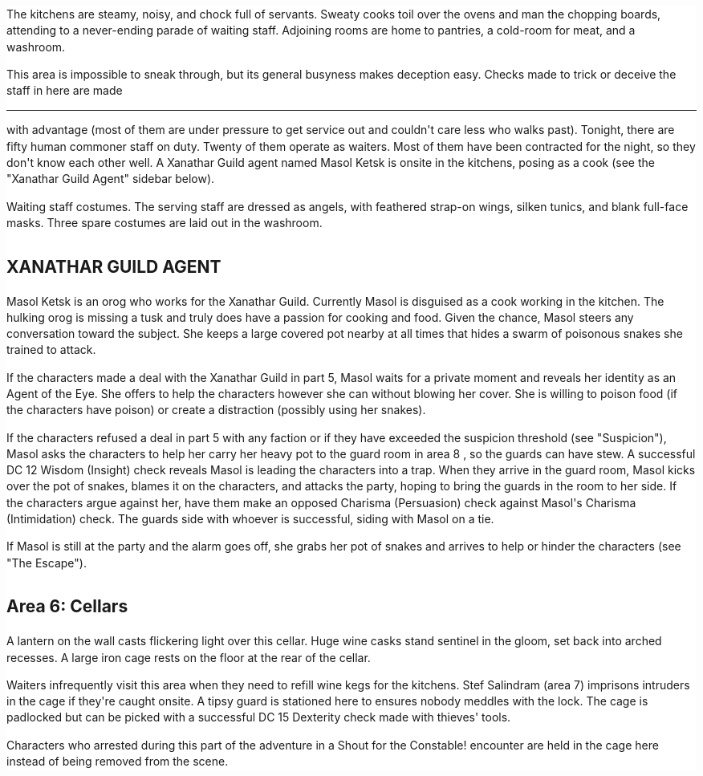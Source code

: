 The kitchens are steamy, noisy, and chock full of servants. Sweaty cooks toil over the ovens and man the chopping boards, attending to a never-ending parade of waiting staff. Adjoining rooms are home to pantries, a cold-room for meat, and a washroom.

This area is impossible to sneak through, but its general busyness makes deception easy. Checks made to trick or deceive the staff in here are made

---

with advantage (most of them are under pressure to get service out and couldn't care less who walks past). Tonight, there are fifty human commoner staff on duty. Twenty of them operate as waiters. Most of them have been contracted for the night, so they don't know each other well. A Xanathar Guild agent named Masol Ketsk is onsite in the kitchens, posing as a cook (see the "Xanathar Guild Agent" sidebar below).

Waiting staff costumes. The serving staff are dressed as angels, with feathered strap-on wings, silken tunics, and blank full-face masks. Three spare costumes are laid out in the washroom.

## XANATHAR GUILD AGENT

Masol Ketsk is an orog who works for the Xanathar Guild. Currently Masol is disguised as a cook working in the kitchen. The hulking orog is missing a tusk and truly does have a passion for cooking and food. Given the chance, Masol steers any conversation toward the subject. She keeps a large covered pot nearby at all times that hides a swarm of poisonous snakes she trained to attack.

If the characters made a deal with the Xanathar Guild in part 5, Masol waits for a private moment and reveals her identity as an Agent of the Eye. She offers to help the characters however she can without blowing her cover. She is willing to poison food (if the characters have poison) or create a distraction (possibly using her snakes).

If the characters refused a deal in part 5 with any faction or if they have exceeded the suspicion threshold (see "Suspicion"), Masol asks the characters to help her carry her heavy pot to the guard room in area 8 , so the guards can have stew. A successful DC 12 Wisdom (Insight) check reveals Masol is leading the characters into a trap. When they arrive in the guard room, Masol kicks over the pot of snakes, blames it on the characters, and attacks the party, hoping to bring the guards in the room to her side. If the characters argue against her, have them make an opposed Charisma (Persuasion) check against Masol's Charisma (Intimidation) check. The guards side with whoever is successful, siding with Masol on a tie.

If Masol is still at the party and the alarm goes off, she grabs her pot of snakes and arrives to help or hinder the characters (see "The Escape").

## Area 6: Cellars

A lantern on the wall casts flickering light over this cellar. Huge wine casks stand sentinel in the gloom, set back into arched recesses. A large iron cage rests on the floor at the rear of the cellar.

Waiters infrequently visit this area when they need to refill wine kegs for the kitchens. Stef Salindram (area 7) imprisons intruders in the cage
if they're caught onsite. A tipsy guard is stationed here to ensures nobody meddles with the lock. The cage is padlocked but can be picked with a successful DC 15 Dexterity check made with thieves' tools.

Characters who arrested during this part of the adventure in a Shout for the Constable! encounter are held in the cage here instead of being removed from the scene.
